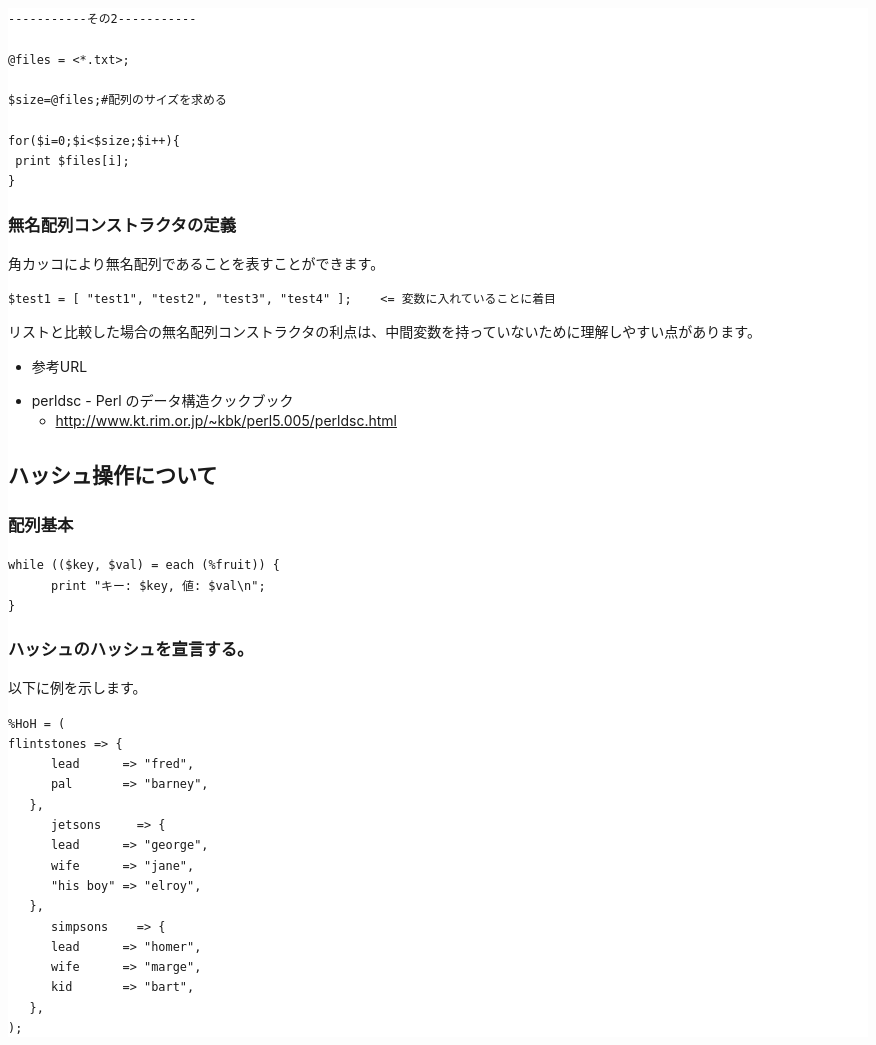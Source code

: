 ```
-----------その2-----------

@files = <*.txt>;

$size=@files;#配列のサイズを求める

for($i=0;$i<$size;$i++){
 print $files[i];
}
```

### 無名配列コンストラクタの定義
角カッコにより無名配列であることを表すことができます。
```
$test1 = [ "test1", "test2", "test3", "test4" ];    <= 変数に入れていることに着目
```

リストと比較した場合の無名配列コンストラクタの利点は、中間変数を持っていないために理解しやすい点があります。

* 参考URL
- perldsc - Perl のデータ構造クックブック 
  - http://www.kt.rim.or.jp/~kbk/perl5.005/perldsc.html

## ハッシュ操作について
### 配列基本
```
while (($key, $val) = each (%fruit)) {
      print "キー: $key, 値: $val\n";
} 
```

### ハッシュのハッシュを宣言する。
以下に例を示します。
```
%HoH = (
flintstones => {
      lead      => "fred",
      pal       => "barney",
   },
      jetsons     => {
      lead      => "george", 
      wife      => "jane",
      "his boy" => "elroy",
   },
      simpsons    => {
      lead      => "homer",
      wife      => "marge",
      kid       => "bart",
   },
);
```
